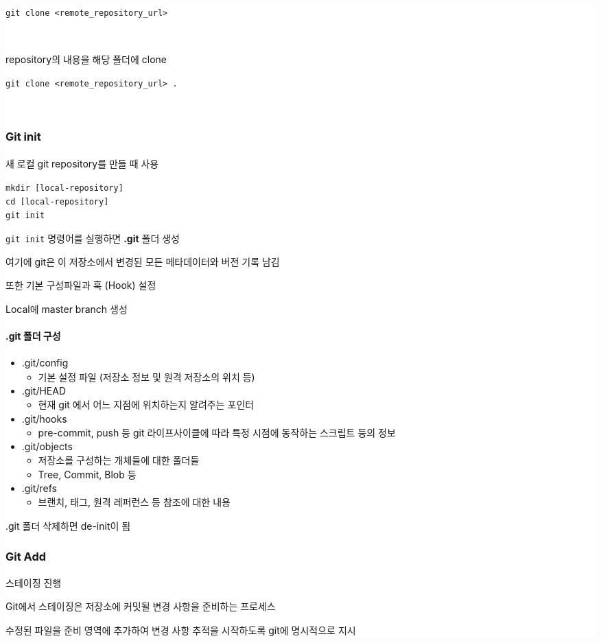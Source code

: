 ```
git clone <remote_repository_url>
```

<br>

repository의 내용을 해당 폴더에 clone

```
git clone <remote_repository_url> .
```

<br>

### Git init

새 로컬 git repository를 만들 때 사용

```
mkdir [local-repository]
cd [local-repository]
git init
```

`git init` 명령어를 실행하면 **.git** 폴더 생성

여기에 git은 이 저장소에서 변경된 모든 메타데이터와 버전 기록 남김

또한 기본 구성파일과 훅 (Hook) 설정

Local에 master branch 생성



#### .git 폴더 구성

- .git/config
  - 기본 설정 파일 (저장소 정보 및 원격 저장소의 위치 등)
- .git/HEAD
  - 현재 git 에서 어느 지점에 위치하는지 알려주는 포인터
- .git/hooks
  - pre-commit, push 등 git 라이프사이클에 따라 특정 시점에 동작하는 스크립트 등의 정보
- .git/objects
  - 저장소를 구성하는 개체들에 대한 폴더들
  - Tree, Commit, Blob 등
- .git/refs
  - 브랜치, 태그, 원격 레퍼런스 등 참조에 대한 내용 



.git 폴더 삭제하면 de-init이 됨



### Git Add 

스테이징 진행

Git에서 스테이징은 저장소에 커밋될 변경 사항을 준비하는 프로세스

수정된 파일을 준비 영역에 추가하여 변경 사항 추적을 시작하도록 git에 명시적으로 지시
